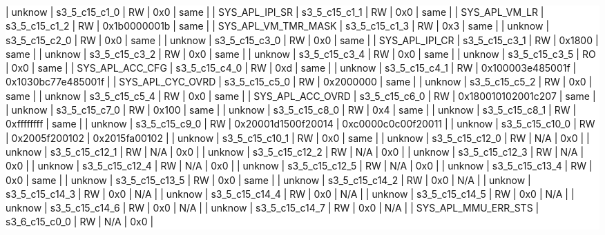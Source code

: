 | unknow | s3_5_c15_c1_0 | RW | 0x0 | same |
| SYS_APL_IPI_SR | s3_5_c15_c1_1 | RW | 0x0 | same |
| SYS_APL_VM_LR | s3_5_c15_c1_2 | RW | 0x1b0000001b | same |
| SYS_APL_VM_TMR_MASK | s3_5_c15_c1_3 | RW | 0x3 | same |
| unknow | s3_5_c15_c2_0 | RW | 0x0 | same |
| unknow | s3_5_c15_c3_0 | RW | 0x0 | same |
| SYS_APL_IPI_CR | s3_5_c15_c3_1 | RW | 0x1800 | same |
| unknow | s3_5_c15_c3_2 | RW | 0x0 | same |
| unknow | s3_5_c15_c3_4 | RW | 0x0 | same |
| unknow | s3_5_c15_c3_5 | RO | 0x0 | same |
| SYS_APL_ACC_CFG | s3_5_c15_c4_0 | RW | 0xd | same |
| unknow | s3_5_c15_c4_1 | RW | 0x100003e485001f | 0x1030bc77e485001f |
| SYS_APL_CYC_OVRD | s3_5_c15_c5_0 | RW | 0x2000000 | same |
| unknow | s3_5_c15_c5_2 | RW | 0x0 | same |
| unknow | s3_5_c15_c5_4 | RW | 0x0 | same |
| SYS_APL_ACC_OVRD | s3_5_c15_c6_0 | RW | 0x180010102001c207 | same |
| unknow | s3_5_c15_c7_0 | RW | 0x100 | same |
| unknow | s3_5_c15_c8_0 | RW | 0x4 | same |
| unknow | s3_5_c15_c8_1 | RW | 0xffffffff | same |
| unknow | s3_5_c15_c9_0 | RW | 0x20001d1500f20014 | 0xc0000c0c00f20011 |
| unknow | s3_5_c15_c10_0 | RW | 0x2005f200102 | 0x2015fa00102 |
| unknow | s3_5_c15_c10_1 | RW | 0x0 | same |
| unknow | s3_5_c15_c12_0 | RW | N/A | 0x0 |
| unknow | s3_5_c15_c12_1 | RW | N/A | 0x0 |
| unknow | s3_5_c15_c12_2 | RW | N/A | 0x0 |
| unknow | s3_5_c15_c12_3 | RW | N/A | 0x0 |
| unknow | s3_5_c15_c12_4 | RW | N/A | 0x0 |
| unknow | s3_5_c15_c12_5 | RW | N/A | 0x0 |
| unknow | s3_5_c15_c13_4 | RW | 0x0 | same |
| unknow | s3_5_c15_c13_5 | RW | 0x0 | same |
| unknow | s3_5_c15_c14_2 | RW | 0x0 | N/A |
| unknow | s3_5_c15_c14_3 | RW | 0x0 | N/A |
| unknow | s3_5_c15_c14_4 | RW | 0x0 | N/A |
| unknow | s3_5_c15_c14_5 | RW | 0x0 | N/A |
| unknow | s3_5_c15_c14_6 | RW | 0x0 | N/A |
| unknow | s3_5_c15_c14_7 | RW | 0x0 | N/A |
| SYS_APL_MMU_ERR_STS | s3_6_c15_c0_0 | RW | N/A | 0x0 |